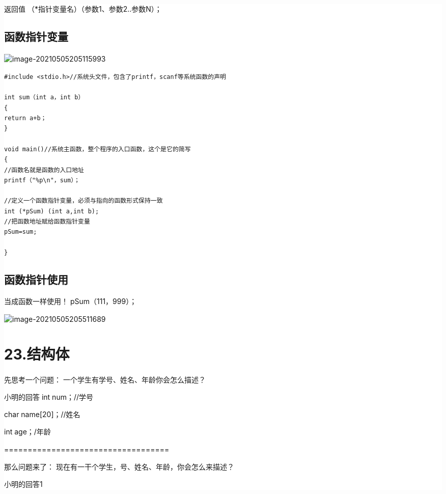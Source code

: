 返回值  （*指针变量名）（参数1、参数2..参数N）；

## 函数指针变量

![image-20210505205115993](https://cdn.jsdelivr.net/gh/littleRita/clounding@master/data/20210505205116.png)

~~~
#include <stdio.h>//系统头文件，包含了printf，scanf等系统函数的声明

int sum（int a，int b）
{
return a+b；
}

void main()//系统主函数，整个程序的入口函数，这个是它的简写
{
//函数名就是函数的入口地址
printf（"%p\n"，sum）；

//定义一个函数指针变量，必须与指向的函数形式保持一致
int (*pSum) (int a,int b);
//把函数地址赋给函数指针变量
pSum=sum;

}
~~~



## 函数指针使用

当成函数一样使用！
pSum（111，999）；

![image-20210505205511689](https://cdn.jsdelivr.net/gh/littleRita/clounding@master/data/20210505205511.png)

# 23.结构体

先思考一个问题：
一个学生有学号、姓名、年龄你会怎么描述？

小明的回答
int num；//学号

char name[20]；//姓名

int age；/年龄

===================================

那么问题来了：
现在有一干个学生，号、姓名、年龄，你会怎么来描述？

小明的回答1
